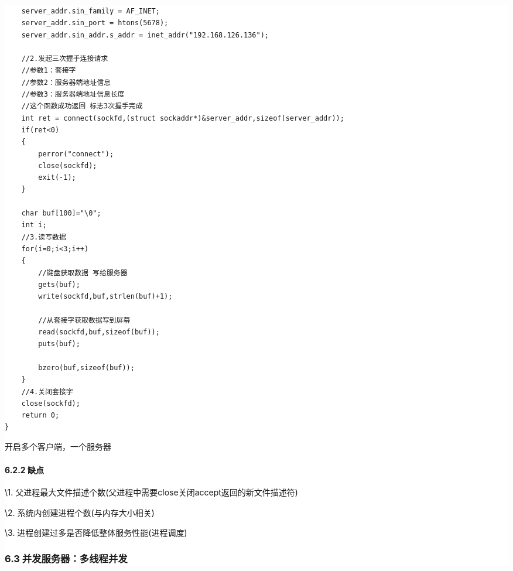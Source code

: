 ```
	server_addr.sin_family = AF_INET;
	server_addr.sin_port = htons(5678);
	server_addr.sin_addr.s_addr = inet_addr("192.168.126.136");

	//2.发起三次握手连接请求
	//参数1：套接字
	//参数2：服务器端地址信息
	//参数3：服务器端地址信息长度
	//这个函数成功返回 标志3次握手完成
	int ret = connect(sockfd,(struct sockaddr*)&server_addr,sizeof(server_addr));
	if(ret<0)
	{
		perror("connect");
		close(sockfd);
		exit(-1);
	}

	char buf[100]="\0";
	int i;
	//3.读写数据
	for(i=0;i<3;i++)
	{
		//键盘获取数据 写给服务器
		gets(buf);
		write(sockfd,buf,strlen(buf)+1);
		
		//从套接字获取数据写到屏幕
		read(sockfd,buf,sizeof(buf));
		puts(buf);

		bzero(buf,sizeof(buf));
	}
	//4.关闭套接字
	close(sockfd);
	return 0;
}
```

开启多个客户端，一个服务器



#### 6.2.2 缺点

\1. 父进程最大文件描述个数(父进程中需要close关闭accept返回的新文件描述符)

\2. 系统内创建进程个数(与内存大小相关)

\3. 进程创建过多是否降低整体服务性能(进程调度)



### 6.3 并发服务器：多线程并发

